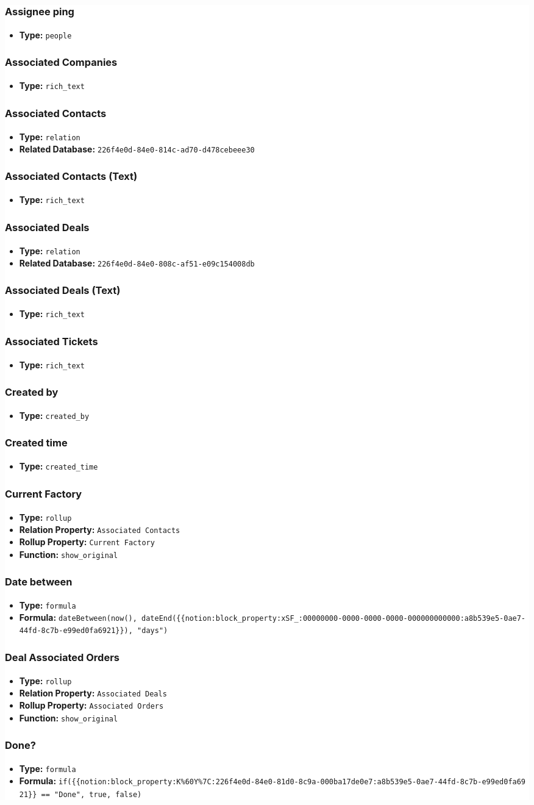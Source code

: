 ### Assignee ping
- **Type:** `people`

### Associated Companies
- **Type:** `rich_text`

### Associated Contacts
- **Type:** `relation`
- **Related Database:** `226f4e0d-84e0-814c-ad70-d478cebeee30`

### Associated Contacts (Text)
- **Type:** `rich_text`

### Associated Deals
- **Type:** `relation`
- **Related Database:** `226f4e0d-84e0-808c-af51-e09c154008db`

### Associated Deals (Text)
- **Type:** `rich_text`

### Associated Tickets
- **Type:** `rich_text`

### Created by
- **Type:** `created_by`

### Created time
- **Type:** `created_time`

### Current Factory
- **Type:** `rollup`
- **Relation Property:** `Associated Contacts`
- **Rollup Property:** `Current Factory`
- **Function:** `show_original`

### Date between
- **Type:** `formula`
- **Formula:** `dateBetween(now(), dateEnd({{notion:block_property:xSF_:00000000-0000-0000-0000-000000000000:a8b539e5-0ae7-44fd-8c7b-e99ed0fa6921}}), "days")`

### Deal Associated Orders
- **Type:** `rollup`
- **Relation Property:** `Associated Deals`
- **Rollup Property:** `Associated Orders`
- **Function:** `show_original`

### Done?
- **Type:** `formula`
- **Formula:** `if({{notion:block_property:K%60Y%7C:226f4e0d-84e0-81d0-8c9a-000ba17de0e7:a8b539e5-0ae7-44fd-8c7b-e99ed0fa6921}} == "Done", true, false)`
